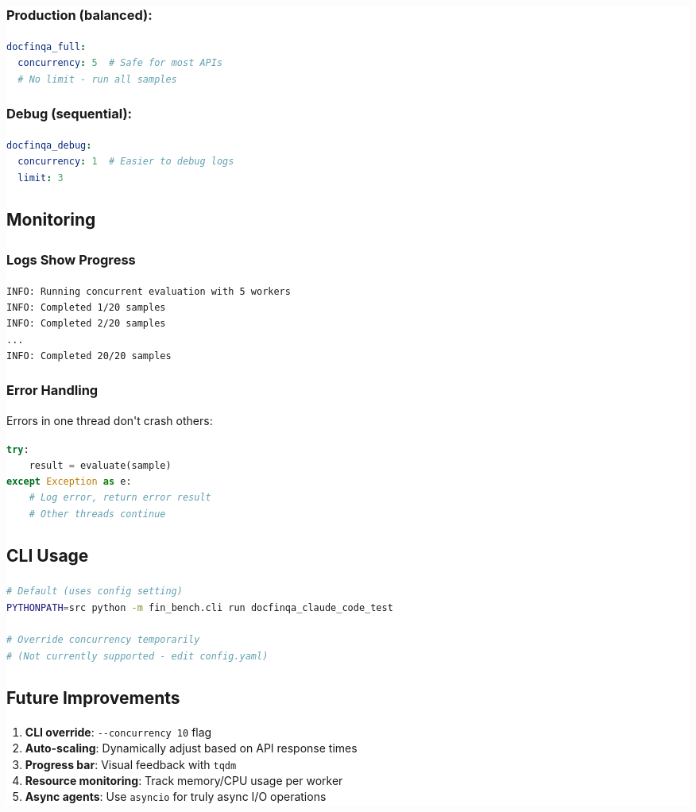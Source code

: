 ### Production (balanced):
```yaml
docfinqa_full:
  concurrency: 5  # Safe for most APIs
  # No limit - run all samples
```

### Debug (sequential):
```yaml
docfinqa_debug:
  concurrency: 1  # Easier to debug logs
  limit: 3
```

## Monitoring

### Logs Show Progress

```
INFO: Running concurrent evaluation with 5 workers
INFO: Completed 1/20 samples
INFO: Completed 2/20 samples
...
INFO: Completed 20/20 samples
```

### Error Handling

Errors in one thread don't crash others:
```python
try:
    result = evaluate(sample)
except Exception as e:
    # Log error, return error result
    # Other threads continue
```

## CLI Usage

```bash
# Default (uses config setting)
PYTHONPATH=src python -m fin_bench.cli run docfinqa_claude_code_test

# Override concurrency temporarily
# (Not currently supported - edit config.yaml)
```

## Future Improvements

1. **CLI override**: `--concurrency 10` flag
2. **Auto-scaling**: Dynamically adjust based on API response times
3. **Progress bar**: Visual feedback with `tqdm`
4. **Resource monitoring**: Track memory/CPU usage per worker
5. **Async agents**: Use `asyncio` for truly async I/O operations
